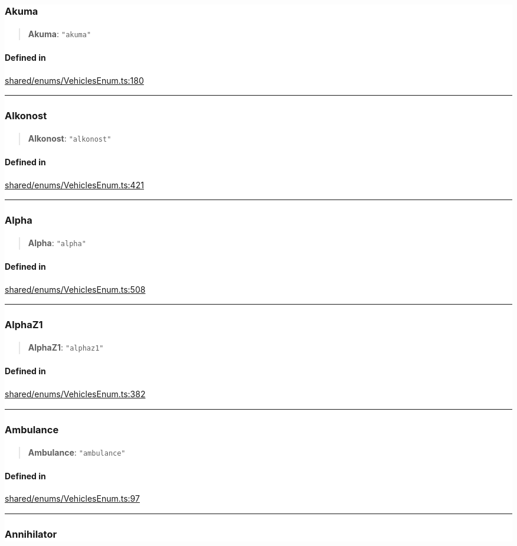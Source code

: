 ### Akuma

> **Akuma**: `"akuma"`

#### Defined in

[shared/enums/VehiclesEnum.ts:180](https://github.com/Purpose-Dev/fivem-ts/blob/af9f57481b70813a163451854c2103aaaed13195/src/shared/enums/VehiclesEnum.ts#L180)

***

### Alkonost

> **Alkonost**: `"alkonost"`

#### Defined in

[shared/enums/VehiclesEnum.ts:421](https://github.com/Purpose-Dev/fivem-ts/blob/af9f57481b70813a163451854c2103aaaed13195/src/shared/enums/VehiclesEnum.ts#L421)

***

### Alpha

> **Alpha**: `"alpha"`

#### Defined in

[shared/enums/VehiclesEnum.ts:508](https://github.com/Purpose-Dev/fivem-ts/blob/af9f57481b70813a163451854c2103aaaed13195/src/shared/enums/VehiclesEnum.ts#L508)

***

### AlphaZ1

> **AlphaZ1**: `"alphaz1"`

#### Defined in

[shared/enums/VehiclesEnum.ts:382](https://github.com/Purpose-Dev/fivem-ts/blob/af9f57481b70813a163451854c2103aaaed13195/src/shared/enums/VehiclesEnum.ts#L382)

***

### Ambulance

> **Ambulance**: `"ambulance"`

#### Defined in

[shared/enums/VehiclesEnum.ts:97](https://github.com/Purpose-Dev/fivem-ts/blob/af9f57481b70813a163451854c2103aaaed13195/src/shared/enums/VehiclesEnum.ts#L97)

***

### Annihilator
